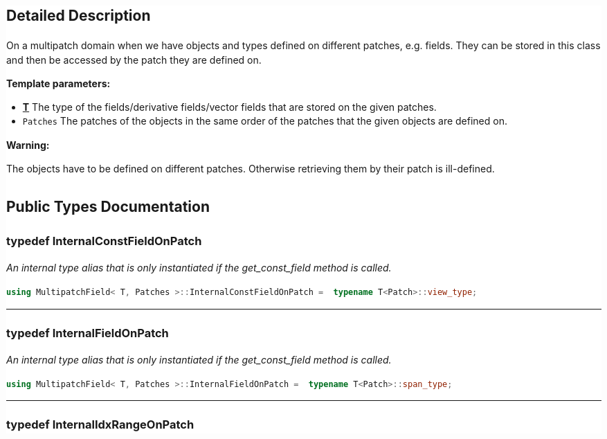 


## Detailed Description


On a multipatch domain when we have objects and types defined on different patches, e.g. fields. They can be stored in this class and then be accessed by the patch they are defined on.




**Template parameters:**


* [**T**](structT.md) The type of the fields/derivative fields/vector fields that are stored on the given patches. 
* `Patches` The patches of the objects in the same order of the patches that the given objects are defined on.



**Warning:**

The objects have to be defined on different patches. Otherwise retrieving them by their patch is ill-defined. 





    
## Public Types Documentation




### typedef InternalConstFieldOnPatch 

_An internal type alias that is only instantiated if the get\_const\_field method is called._ 
```C++
using MultipatchField< T, Patches >::InternalConstFieldOnPatch =  typename T<Patch>::view_type;
```




<hr>



### typedef InternalFieldOnPatch 

_An internal type alias that is only instantiated if the get\_const\_field method is called._ 
```C++
using MultipatchField< T, Patches >::InternalFieldOnPatch =  typename T<Patch>::span_type;
```




<hr>



### typedef InternalIdxRangeOnPatch 

